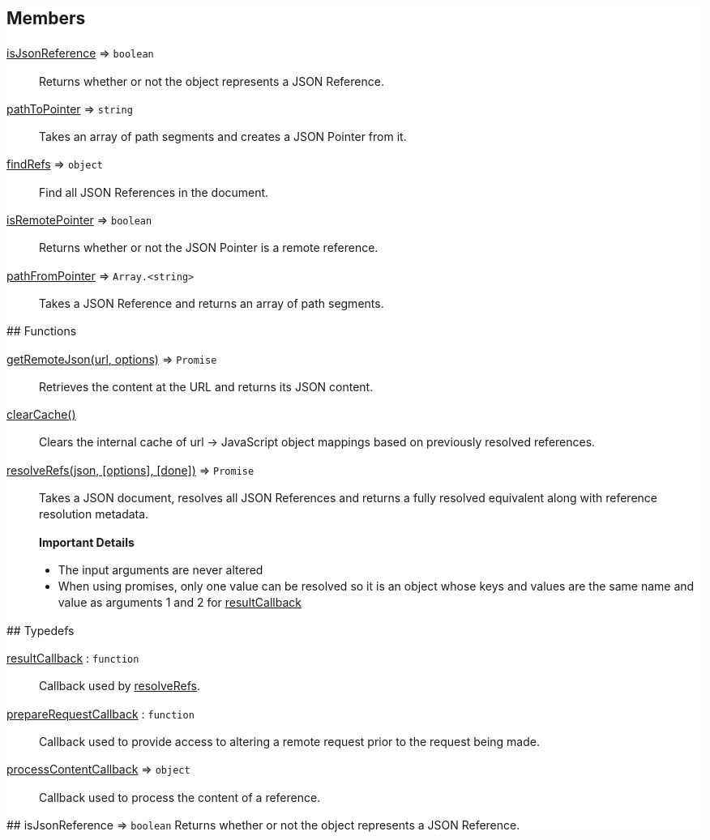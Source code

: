 ## Members
<dl>
<dt><a href="#isJsonReference">isJsonReference</a> ⇒ <code>boolean</code></dt>
<dd><p>Returns whether or not the object represents a JSON Reference.</p>
</dd>
<dt><a href="#pathToPointer">pathToPointer</a> ⇒ <code>string</code></dt>
<dd><p>Takes an array of path segments and creates a JSON Pointer from it.</p>
</dd>
<dt><a href="#findRefs">findRefs</a> ⇒ <code>object</code></dt>
<dd><p>Find all JSON References in the document.</p>
</dd>
<dt><a href="#isRemotePointer">isRemotePointer</a> ⇒ <code>boolean</code></dt>
<dd><p>Returns whether or not the JSON Pointer is a remote reference.</p>
</dd>
<dt><a href="#pathFromPointer">pathFromPointer</a> ⇒ <code>Array.&lt;string&gt;</code></dt>
<dd><p>Takes a JSON Reference and returns an array of path segments.</p>
</dd>
</dl>
## Functions
<dl>
<dt><a href="#getRemoteJson">getRemoteJson(url, options)</a> ⇒ <code>Promise</code></dt>
<dd><p>Retrieves the content at the URL and returns its JSON content.</p>
</dd>
<dt><a href="#clearCache">clearCache()</a></dt>
<dd><p>Clears the internal cache of url -&gt; JavaScript object mappings based on previously resolved references.</p>
</dd>
<dt><a href="#resolveRefs">resolveRefs(json, [options], [done])</a> ⇒ <code>Promise</code></dt>
<dd><p>Takes a JSON document, resolves all JSON References and returns a fully resolved equivalent along with reference
resolution metadata.</p>
<p><strong>Important Details</strong></p>
<ul>
<li>The input arguments are never altered</li>
<li>When using promises, only one value can be resolved so it is an object whose keys and values are the same name and
value as arguments 1 and 2 for <a href="#resultCallback">resultCallback</a></li>
</ul>
</dd>
</dl>
## Typedefs
<dl>
<dt><a href="#resultCallback">resultCallback</a> : <code>function</code></dt>
<dd><p>Callback used by <a href="#resolveRefs">resolveRefs</a>.</p>
</dd>
<dt><a href="#prepareRequestCallback">prepareRequestCallback</a> : <code>function</code></dt>
<dd><p>Callback used to provide access to altering a remote request prior to the request being made.</p>
</dd>
<dt><a href="#processContentCallback">processContentCallback</a> ⇒ <code>object</code></dt>
<dd><p>Callback used to process the content of a reference.</p>
</dd>
</dl>
<a name="isJsonReference"></a>
## isJsonReference ⇒ <code>boolean</code>
Returns whether or not the object represents a JSON Reference.
